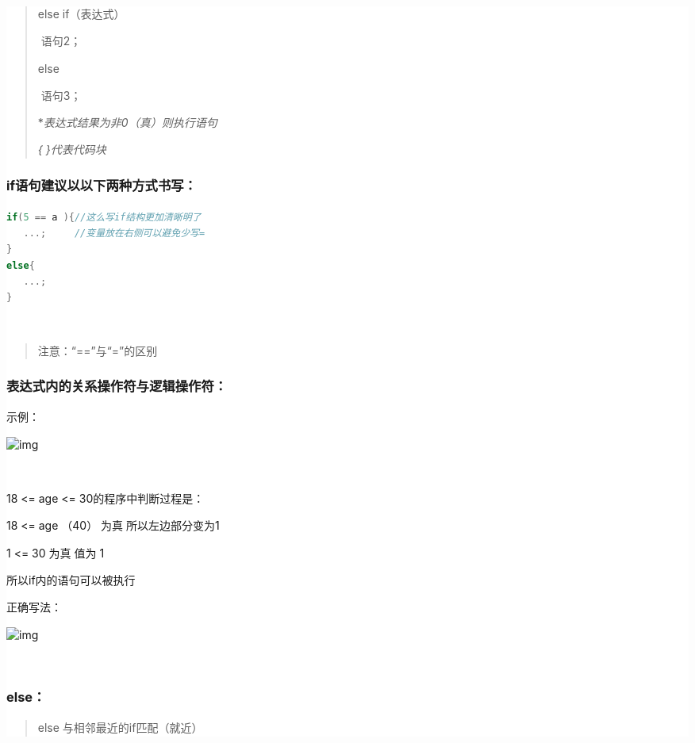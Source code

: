 >   else if（表达式）
>
> ​    语句2；
>
>   else 
>
> ​    语句3；
>
>   **表达式结果为非0（真）则执行语句*
>
>    *{ }代表代码块*



### if语句建议以以下两种方式书写：  

```c
if(5 == a ){//这么写if结构更加清晰明了
   ...;     //变量放在右侧可以避免少写=
}
else{
   ...;
}
```

![点击并拖拽以移动](data:image/gif;base64,R0lGODlhAQABAPABAP///wAAACH5BAEKAAAALAAAAAABAAEAAAICRAEAOw==)

> 注意：“==”与“=”的区别

###  表达式内的关系操作符与逻辑操作符：

示例：

![img](https://img-blog.csdnimg.cn/20191211000117967.png?x-oss-process=image/watermark,type_ZmFuZ3poZW5naGVpdGk,shadow_10,text_aHR0cHM6Ly9ibG9nLmNzZG4ubmV0L3FxXzQ0OTU0MDEw,size_16,color_FFFFFF,t_70)

![点击并拖拽以移动](data:image/gif;base64,R0lGODlhAQABAPABAP///wAAACH5BAEKAAAALAAAAAABAAEAAAICRAEAOw==)

 18 <= age <= 30的程序中判断过程是：

 18 <= age （40） 为真  所以左边部分变为1  

 1 <= 30  为真  值为 1

所以if内的语句可以被执行

正确写法：

![img](https://img-blog.csdnimg.cn/20191211000644277.png?x-oss-process=image/watermark,type_ZmFuZ3poZW5naGVpdGk,shadow_10,text_aHR0cHM6Ly9ibG9nLmNzZG4ubmV0L3FxXzQ0OTU0MDEw,size_16,color_FFFFFF,t_70)

![点击并拖拽以移动](data:image/gif;base64,R0lGODlhAQABAPABAP///wAAACH5BAEKAAAALAAAAAABAAEAAAICRAEAOw==)

###  else：

>  else 与相邻最近的if匹配（就近）
